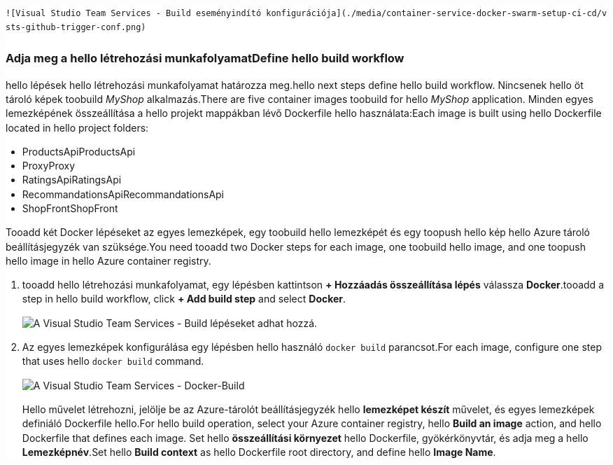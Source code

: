     ![Visual Studio Team Services - Build eseményindító konfigurációja](./media/container-service-docker-swarm-setup-ci-cd/vsts-github-trigger-conf.png)

### <a name="define-hello-build-workflow"></a><span data-ttu-id="e59f2-179">Adja meg a hello létrehozási munkafolyamat</span><span class="sxs-lookup"><span data-stu-id="e59f2-179">Define hello build workflow</span></span>
<span data-ttu-id="e59f2-180">hello lépések hello létrehozási munkafolyamat határozza meg.</span><span class="sxs-lookup"><span data-stu-id="e59f2-180">hello next steps define hello build workflow.</span></span> <span data-ttu-id="e59f2-181">Nincsenek hello öt tároló képek toobuild *MyShop* alkalmazás.</span><span class="sxs-lookup"><span data-stu-id="e59f2-181">There are five container images toobuild for hello *MyShop* application.</span></span> <span data-ttu-id="e59f2-182">Minden egyes lemezképének összeállítása a hello projekt mappákban lévő Dockerfile hello használata:</span><span class="sxs-lookup"><span data-stu-id="e59f2-182">Each image is built using hello Dockerfile located in hello project folders:</span></span>

* <span data-ttu-id="e59f2-183">ProductsApi</span><span class="sxs-lookup"><span data-stu-id="e59f2-183">ProductsApi</span></span>
* <span data-ttu-id="e59f2-184">Proxy</span><span class="sxs-lookup"><span data-stu-id="e59f2-184">Proxy</span></span>
* <span data-ttu-id="e59f2-185">RatingsApi</span><span class="sxs-lookup"><span data-stu-id="e59f2-185">RatingsApi</span></span>
* <span data-ttu-id="e59f2-186">RecommandationsApi</span><span class="sxs-lookup"><span data-stu-id="e59f2-186">RecommandationsApi</span></span>
* <span data-ttu-id="e59f2-187">ShopFront</span><span class="sxs-lookup"><span data-stu-id="e59f2-187">ShopFront</span></span>

<span data-ttu-id="e59f2-188">Tooadd két Docker lépéseket az egyes lemezképek, egy toobuild hello lemezképét és egy toopush hello kép hello Azure tároló beállításjegyzék van szüksége.</span><span class="sxs-lookup"><span data-stu-id="e59f2-188">You need tooadd two Docker steps for each image, one toobuild hello image, and one toopush hello image in hello Azure container registry.</span></span> 

1. <span data-ttu-id="e59f2-189">tooadd hello létrehozási munkafolyamat, egy lépésben kattintson **+ Hozzáadás összeállítása lépés** válassza **Docker**.</span><span class="sxs-lookup"><span data-stu-id="e59f2-189">tooadd a step in hello build workflow, click **+ Add build step** and select **Docker**.</span></span>

    ![A Visual Studio Team Services - Build lépéseket adhat hozzá.](./media/container-service-docker-swarm-setup-ci-cd/vsts-build-add-task.png)

2. <span data-ttu-id="e59f2-191">Az egyes lemezképek konfigurálása egy lépésben hello használó `docker build` parancsot.</span><span class="sxs-lookup"><span data-stu-id="e59f2-191">For each image, configure one step that uses hello `docker build` command.</span></span>

    ![A Visual Studio Team Services - Docker-Build](./media/container-service-docker-swarm-setup-ci-cd/vsts-docker-build.png)

    <span data-ttu-id="e59f2-193">Hello művelet létrehozni, jelölje be az Azure-tárolót beállításjegyzék hello **lemezképet készít** művelet, és egyes lemezképek definiáló Dockerfile hello.</span><span class="sxs-lookup"><span data-stu-id="e59f2-193">For hello build operation, select your Azure container registry, hello **Build an image** action, and hello Dockerfile that defines each image.</span></span> <span data-ttu-id="e59f2-194">Set hello **összeállítási környezet** hello Dockerfile, gyökérkönyvtár, és adja meg a hello **Lemezképnév**.</span><span class="sxs-lookup"><span data-stu-id="e59f2-194">Set hello **Build context** as hello Dockerfile root directory, and define hello **Image Name**.</span></span> 
    